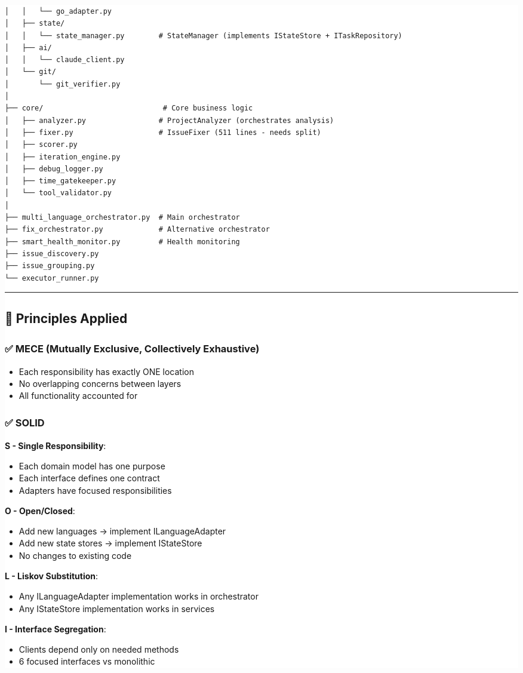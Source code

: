 ```
│   │   └── go_adapter.py
│   ├── state/
│   │   └── state_manager.py        # StateManager (implements IStateStore + ITaskRepository)
│   ├── ai/
│   │   └── claude_client.py
│   └── git/
│       └── git_verifier.py
│
├── core/                            # Core business logic
│   ├── analyzer.py                 # ProjectAnalyzer (orchestrates analysis)
│   ├── fixer.py                    # IssueFixer (511 lines - needs split)
│   ├── scorer.py
│   ├── iteration_engine.py
│   ├── debug_logger.py
│   ├── time_gatekeeper.py
│   └── tool_validator.py
│
├── multi_language_orchestrator.py  # Main orchestrator
├── fix_orchestrator.py             # Alternative orchestrator
├── smart_health_monitor.py         # Health monitoring
├── issue_discovery.py
├── issue_grouping.py
└── executor_runner.py
```

---

## 🎯 Principles Applied

### ✅ MECE (Mutually Exclusive, Collectively Exhaustive)
- Each responsibility has exactly ONE location
- No overlapping concerns between layers
- All functionality accounted for

### ✅ SOLID
**S - Single Responsibility**:
- Each domain model has one purpose
- Each interface defines one contract
- Adapters have focused responsibilities

**O - Open/Closed**:
- Add new languages → implement ILanguageAdapter
- Add new state stores → implement IStateStore
- No changes to existing code

**L - Liskov Substitution**:
- Any ILanguageAdapter implementation works in orchestrator
- Any IStateStore implementation works in services

**I - Interface Segregation**:
- Clients depend only on needed methods
- 6 focused interfaces vs monolithic
